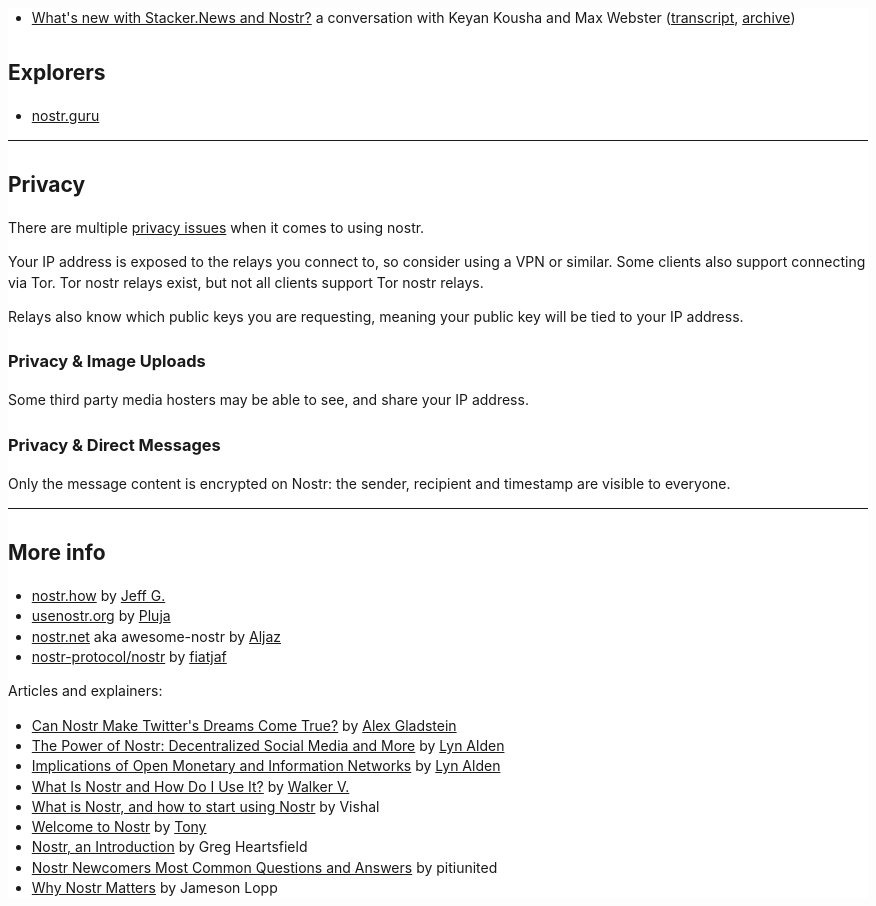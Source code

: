 - [What's new with Stacker.News and Nostr?](https://www.curiousdk.com/p/whats-new-with-stackernews-and-nostr) a conversation with Keyan Kousha and Max Webster ([transcript](https://chowcollection.medium.com/david-king-whats-new-with-stacker-news-e49e3256eddc), [archive](https://archive.is/wip/wGrb8))

## Explorers

- [nostr.guru](https://www.nostr.guru/)

---

## Privacy

There are multiple [privacy issues](https://consentonchain.github.io/blog/posts/nostr-privacy/) when it
comes to using nostr.

Your IP address is exposed to the relays you connect to, so consider using a VPN
or similar. Some clients also support connecting via Tor.
Tor nostr relays exist, but not all clients support Tor nostr relays.

Relays also know which public keys you are requesting, meaning your public key
will be tied to your IP address.

### Privacy & Image Uploads

Some third party media hosters may be able to see, and share your IP address.

### Privacy & Direct Messages

Only the message content is encrypted on Nostr: the sender, recipient and timestamp are visible to everyone.

---

## More info

- [nostr.how](https://nostr.how/) by [Jeff G.](nostr:npub1zuuajd7u3sx8xu92yav9jwxpr839cs0kc3q6t56vd5u9q033xmhsk6c2uc)
- [usenostr.org](https://usenostr.org/) by [Pluja](nostr:npub1jh4qu2g5e49syrwh293q8q90xeklvdx47pnj5vyca2tkljed08us0ctj6k)
- [nostr.net](https://www.nostr.net/) aka awesome-nostr by [Aljaz](nostr:npub1aljazgxlpnpfp7n5sunlk3dvfp72456x6nezjw4sd850q879rxqsthg9jp)
- [nostr-protocol/nostr](https://github.com/nostr-protocol/nostr) by [fiatjaf](nostr:npub180cvv07tjdrrgpa0j7j7tmnyl2yr6yr7l8j4s3evf6u64th6gkwsyjh6w6)

Articles and explainers:

- [Can Nostr Make Twitter's Dreams Come True?](https://reason.com/2024/08/13/can-nostr-make-twitters-dreams-come-true/) by [Alex Gladstein](nostr:npub1trr5r2nrpsk6xkjk5a7p6pfcryyt6yzsflwjmz6r7uj7lfkjxxtq78hdpu)
- [The Power of Nostr: Decentralized Social Media and More](https://www.lynalden.com/the-power-of-nostr/) by [Lyn Alden](nostr:npub1a2cww4kn9wqte4ry70vyfwqyqvpswksna27rtxd8vty6c74era8sdcw83a)
- [Implications of Open Monetary and Information Networks](https://www.lynalden.com/open-networks/) by [Lyn Alden](nostr:npub1a2cww4kn9wqte4ry70vyfwqyqvpswksna27rtxd8vty6c74era8sdcw83a)
- [What Is Nostr and How Do I Use It?](https://www.btctimes.com/news/what-is-nostr-and-how-do-i-use-it) by [Walker V.](nostr:npub1cj8znuztfqkvq89pl8hceph0svvvqk0qay6nydgk9uyq7fhpfsgsqwrz4u)
- [What is Nostr, and how to start using Nostr](https://github.com/vishalxl/nostr_console/discussions/31) by Vishal
- [Welcome to Nostr](http://lnshort.it/nostr-welcome/) by [Tony](nostr:npub10awzknjg5r5lajnr53438ndcyjylgqsrnrtq5grs495v42qc6awsj45ys7)
- [Nostr, an Introduction](https://wiki.wellorder.net/post/nostr-intro/) by Greg Heartsfield
- [Nostr Newcomers Most Common Questions and Answers](https://uselessshit.co/resources/nostr/) by pitiunited
- [Why Nostr Matters](https://blog.lopp.net/why-nostr-matters/) by Jameson Lopp
